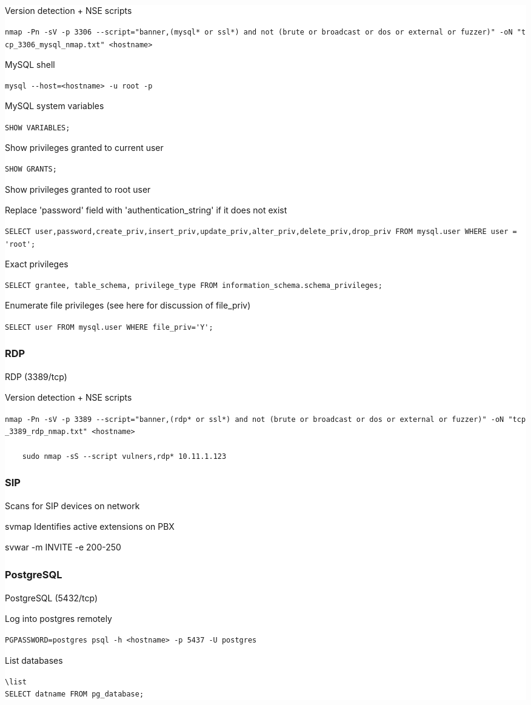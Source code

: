 Version detection + NSE scripts

    nmap -Pn -sV -p 3306 --script="banner,(mysql* or ssl*) and not (brute or broadcast or dos or external or fuzzer)" -oN "tcp_3306_mysql_nmap.txt" <hostname>

MySQL shell

    mysql --host=<hostname> -u root -p

MySQL system variables

    SHOW VARIABLES;     

Show privileges granted to current user    

    SHOW GRANTS;

Show privileges granted to root user

Replace 'password' field with 'authentication_string' if it does not exist

    SELECT user,password,create_priv,insert_priv,update_priv,alter_priv,delete_priv,drop_priv FROM mysql.user WHERE user = 'root';

Exact privileges

    SELECT grantee, table_schema, privilege_type FROM information_schema.schema_privileges;     

Enumerate file privileges (see here for discussion of file_priv)

    SELECT user FROM mysql.user WHERE file_priv='Y';

### RDP

RDP (3389/tcp)

Version detection + NSE scripts
    
    nmap -Pn -sV -p 3389 --script="banner,(rdp* or ssl*) and not (brute or broadcast or dos or external or fuzzer)" -oN "tcp_3389_rdp_nmap.txt" <hostname>

        sudo nmap -sS --script vulners,rdp* 10.11.1.123

### SIP
Scans for SIP devices on network

svmap <hostname>
Identifies active extensions on PBX

svwar -m INVITE -e 200-250 <hostname>

### PostgreSQL

PostgreSQL (5432/tcp)

Log into postgres remotely

    PGPASSWORD=postgres psql -h <hostname> -p 5437 -U postgres

List databases

    \list
    SELECT datname FROM pg_database;
